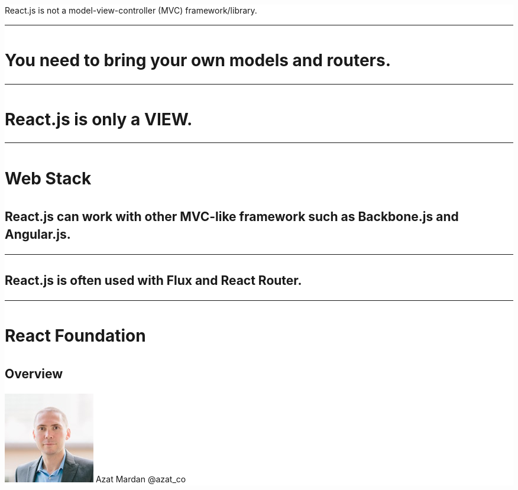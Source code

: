 React.js is not a model-view-controller (MVC) framework/library.

---

# You need to bring your own models and routers.


---

# React.js is only a VIEW.


---

# Web Stack

## React.js can work with other MVC-like framework such as Backbone.js and Angular.js.

---


## React.js is often used with Flux and React Router.


---

# React Foundation
## Overview

![inline 100%](images/azat.jpeg)
Azat Mardan @azat_co
